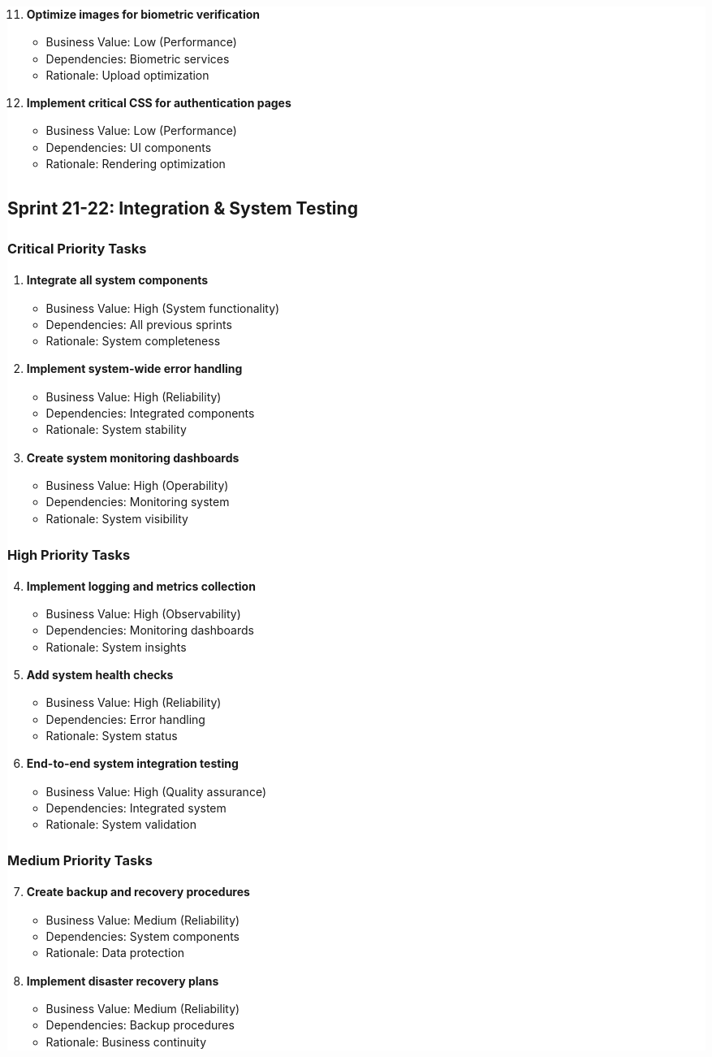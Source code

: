 11. **Optimize images for biometric verification**
    - Business Value: Low (Performance)
    - Dependencies: Biometric services
    - Rationale: Upload optimization

12. **Implement critical CSS for authentication pages**
    - Business Value: Low (Performance)
    - Dependencies: UI components
    - Rationale: Rendering optimization

## Sprint 21-22: Integration & System Testing

### Critical Priority Tasks
1. **Integrate all system components**
   - Business Value: High (System functionality)
   - Dependencies: All previous sprints
   - Rationale: System completeness

2. **Implement system-wide error handling**
   - Business Value: High (Reliability)
   - Dependencies: Integrated components
   - Rationale: System stability

3. **Create system monitoring dashboards**
   - Business Value: High (Operability)
   - Dependencies: Monitoring system
   - Rationale: System visibility

### High Priority Tasks
4. **Implement logging and metrics collection**
   - Business Value: High (Observability)
   - Dependencies: Monitoring dashboards
   - Rationale: System insights

5. **Add system health checks**
   - Business Value: High (Reliability)
   - Dependencies: Error handling
   - Rationale: System status

6. **End-to-end system integration testing**
   - Business Value: High (Quality assurance)
   - Dependencies: Integrated system
   - Rationale: System validation

### Medium Priority Tasks
7. **Create backup and recovery procedures**
   - Business Value: Medium (Reliability)
   - Dependencies: System components
   - Rationale: Data protection

8. **Implement disaster recovery plans**
   - Business Value: Medium (Reliability)
   - Dependencies: Backup procedures
   - Rationale: Business continuity

